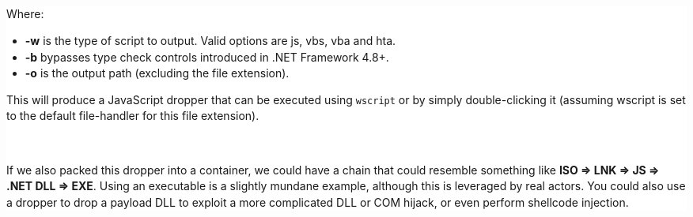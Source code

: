 Where:

* **-w** is the type of script to output.  Valid options are js, vbs, vba and hta.&#x20;
* **-b** bypasses type check controls introduced in .NET Framework 4.8+.
* **-o** is the output path (excluding the file extension).

This will produce a JavaScript dropper that can be executed using `wscript` or by simply double-clicking it (assuming wscript is set to the default file-handler for this file extension).

<figure><img src="https://lwfiles.mycourse.app/66e95234fe489daea7060790-public/62ec9db9039da8c73a79c4443facce0d.png" alt="" width="100%"><figcaption></figcaption></figure>

If we also packed this dropper into a container, we could have a chain that could resemble something like **ISO => LNK => JS => .NET DLL => EXE**.  Using an executable is a slightly mundane example, although this is leveraged by real actors.  You could also use a dropper to drop a payload DLL to exploit a more complicated DLL or COM hijack, or even perform shellcode injection.
